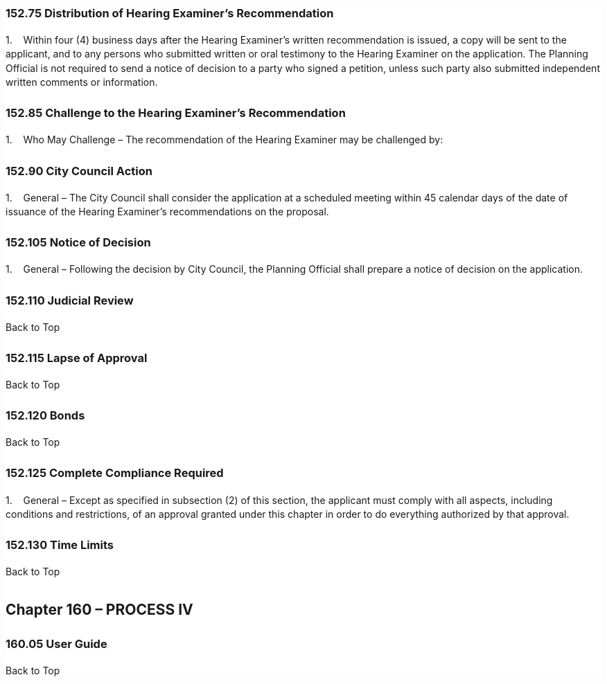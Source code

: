 ### 152.75 Distribution of Hearing Examiner’s Recommendation

1.    Within four (4) business days after the Hearing Examiner’s written recommendation is issued, a copy will be sent to the applicant, and to any persons who submitted written or oral testimony to the Hearing Examiner on the application. The Planning Official is not required to send a notice of decision to a party who signed a petition, unless such party also submitted independent written comments or information.

### 152.85 Challenge to the Hearing Examiner’s Recommendation

1.    Who May Challenge – The recommendation of the Hearing Examiner may be challenged by:

### 152.90 City Council Action

1.    General – The City Council shall consider the application at a scheduled meeting within 45 calendar days of the date of issuance of the Hearing Examiner’s recommendations on the proposal.

### 152.105 Notice of Decision

1.    General – Following the decision by City Council, the Planning Official shall prepare a notice of decision on the application.

### 152.110 Judicial Review

Back to Top

### 152.115 Lapse of Approval

Back to Top

### 152.120 Bonds

Back to Top

### 152.125 Complete Compliance Required

1.    General – Except as specified in subsection (2) of this section, the applicant must comply with all aspects, including conditions and restrictions, of an approval granted under this chapter in order to do everything authorized by that approval.

### 152.130 Time Limits

Back to Top

## Chapter 160 – PROCESS IV

### 160.05 User Guide

Back to Top
